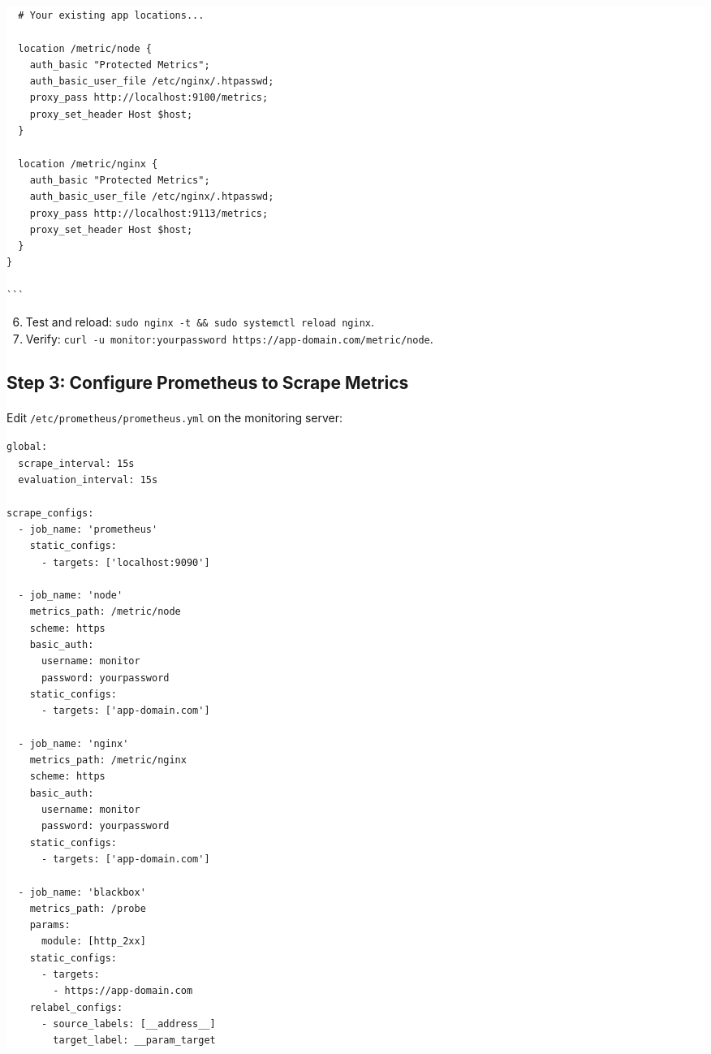       # Your existing app locations...
    
      location /metric/node {
        auth_basic "Protected Metrics";
        auth_basic_user_file /etc/nginx/.htpasswd;
        proxy_pass http://localhost:9100/metrics;
        proxy_set_header Host $host;
      }
    
      location /metric/nginx {
        auth_basic "Protected Metrics";
        auth_basic_user_file /etc/nginx/.htpasswd;
        proxy_pass http://localhost:9113/metrics;
        proxy_set_header Host $host;
      }
    }
    
    ```
    
6. Test and reload: `sudo nginx -t && sudo systemctl reload nginx`.
7. Verify: `curl -u monitor:yourpassword https://app-domain.com/metric/node`.

## Step 3: Configure Prometheus to Scrape Metrics

Edit `/etc/prometheus/prometheus.yml` on the monitoring server:

```
global:
  scrape_interval: 15s
  evaluation_interval: 15s

scrape_configs:
  - job_name: 'prometheus'
    static_configs:
      - targets: ['localhost:9090']

  - job_name: 'node'
    metrics_path: /metric/node
    scheme: https
    basic_auth:
      username: monitor
      password: yourpassword
    static_configs:
      - targets: ['app-domain.com']

  - job_name: 'nginx'
    metrics_path: /metric/nginx
    scheme: https
    basic_auth:
      username: monitor
      password: yourpassword
    static_configs:
      - targets: ['app-domain.com']

  - job_name: 'blackbox'
    metrics_path: /probe
    params:
      module: [http_2xx]
    static_configs:
      - targets:
        - https://app-domain.com
    relabel_configs:
      - source_labels: [__address__]
        target_label: __param_target
```